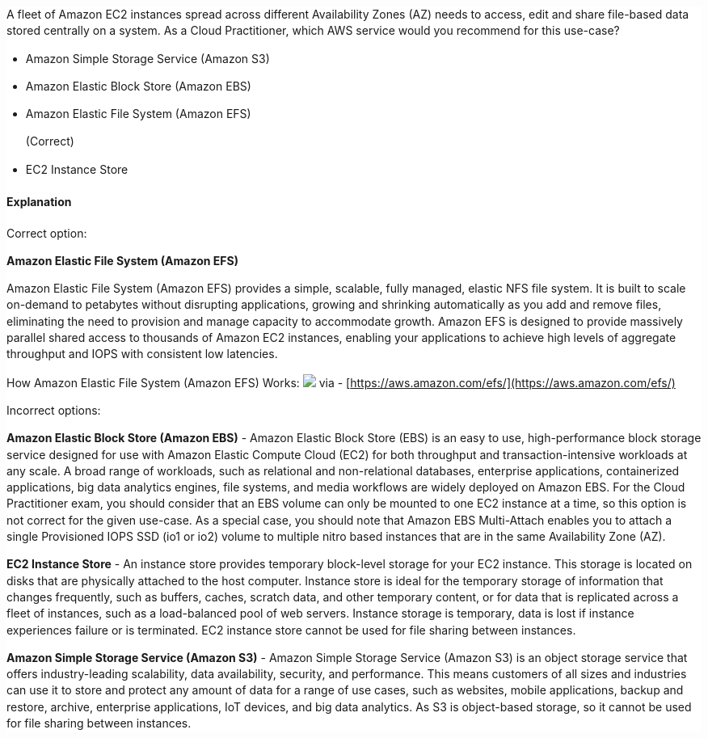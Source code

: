 A fleet of Amazon EC2 instances spread across different Availability Zones (AZ) needs to access, edit and share file-based data stored centrally on a system. As a Cloud Practitioner, which AWS service would you recommend for this use-case?

*   Amazon Simple Storage Service (Amazon S3)
    
*   Amazon Elastic Block Store (Amazon EBS)
    
*   Amazon Elastic File System (Amazon EFS)
    
    (Correct)
    
*   EC2 Instance Store
    

#### Explanation

Correct option:

**Amazon Elastic File System (Amazon EFS)**

Amazon Elastic File System (Amazon EFS) provides a simple, scalable, fully managed, elastic NFS file system. It is built to scale on-demand to petabytes without disrupting applications, growing and shrinking automatically as you add and remove files, eliminating the need to provision and manage capacity to accommodate growth. Amazon EFS is designed to provide massively parallel shared access to thousands of Amazon EC2 instances, enabling your applications to achieve high levels of aggregate throughput and IOPS with consistent low latencies.

How Amazon Elastic File System (Amazon EFS) Works: ![](https://d1.awsstatic.com/r2018/b/EFS/product-page-diagram-Amazon-EFS-Launch_How-It-Works.cf947858f0ef3557b9fc14077bdf3f65b3f9ff43.png) via - [https://aws.amazon.com/efs/](https://aws.amazon.com/efs/)

Incorrect options:

**Amazon Elastic Block Store (Amazon EBS)** - Amazon Elastic Block Store (EBS) is an easy to use, high-performance block storage service designed for use with Amazon Elastic Compute Cloud (EC2) for both throughput and transaction-intensive workloads at any scale. A broad range of workloads, such as relational and non-relational databases, enterprise applications, containerized applications, big data analytics engines, file systems, and media workflows are widely deployed on Amazon EBS. For the Cloud Practitioner exam, you should consider that an EBS volume can only be mounted to one EC2 instance at a time, so this option is not correct for the given use-case. As a special case, you should note that Amazon EBS Multi-Attach enables you to attach a single Provisioned IOPS SSD (io1 or io2) volume to multiple nitro based instances that are in the same Availability Zone (AZ).

**EC2 Instance Store** - An instance store provides temporary block-level storage for your EC2 instance. This storage is located on disks that are physically attached to the host computer. Instance store is ideal for the temporary storage of information that changes frequently, such as buffers, caches, scratch data, and other temporary content, or for data that is replicated across a fleet of instances, such as a load-balanced pool of web servers. Instance storage is temporary, data is lost if instance experiences failure or is terminated. EC2 instance store cannot be used for file sharing between instances.

**Amazon Simple Storage Service (Amazon S3)** - Amazon Simple Storage Service (Amazon S3) is an object storage service that offers industry-leading scalability, data availability, security, and performance. This means customers of all sizes and industries can use it to store and protect any amount of data for a range of use cases, such as websites, mobile applications, backup and restore, archive, enterprise applications, IoT devices, and big data analytics. As S3 is object-based storage, so it cannot be used for file sharing between instances.
